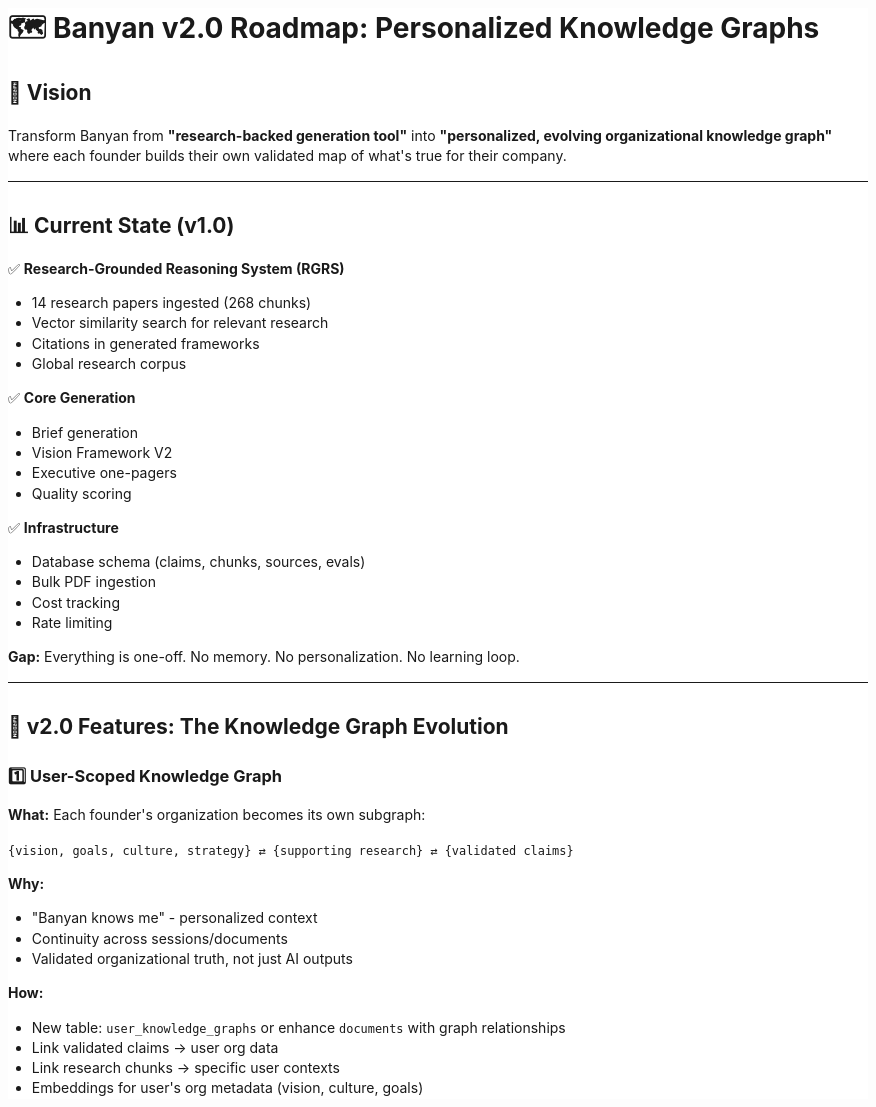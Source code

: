 # 🗺️ Banyan v2.0 Roadmap: Personalized Knowledge Graphs

## 🎯 Vision

Transform Banyan from **"research-backed generation tool"** into **"personalized, evolving organizational knowledge graph"** where each founder builds their own validated map of what's true for their company.

---

## 📊 Current State (v1.0)

✅ **Research-Grounded Reasoning System (RGRS)**
- 14 research papers ingested (268 chunks)
- Vector similarity search for relevant research
- Citations in generated frameworks
- Global research corpus

✅ **Core Generation**
- Brief generation
- Vision Framework V2
- Executive one-pagers
- Quality scoring

✅ **Infrastructure**
- Database schema (claims, chunks, sources, evals)
- Bulk PDF ingestion
- Cost tracking
- Rate limiting

**Gap:** Everything is one-off. No memory. No personalization. No learning loop.

---

## 🚀 v2.0 Features: The Knowledge Graph Evolution

### 1️⃣ User-Scoped Knowledge Graph

**What:** Each founder's organization becomes its own subgraph:
```
{vision, goals, culture, strategy} ⇄ {supporting research} ⇄ {validated claims}
```

**Why:** 
- "Banyan knows me" - personalized context
- Continuity across sessions/documents
- Validated organizational truth, not just AI outputs

**How:**
- New table: `user_knowledge_graphs` or enhance `documents` with graph relationships
- Link validated claims → user org data
- Link research chunks → specific user contexts
- Embeddings for user's org metadata (vision, culture, goals)

